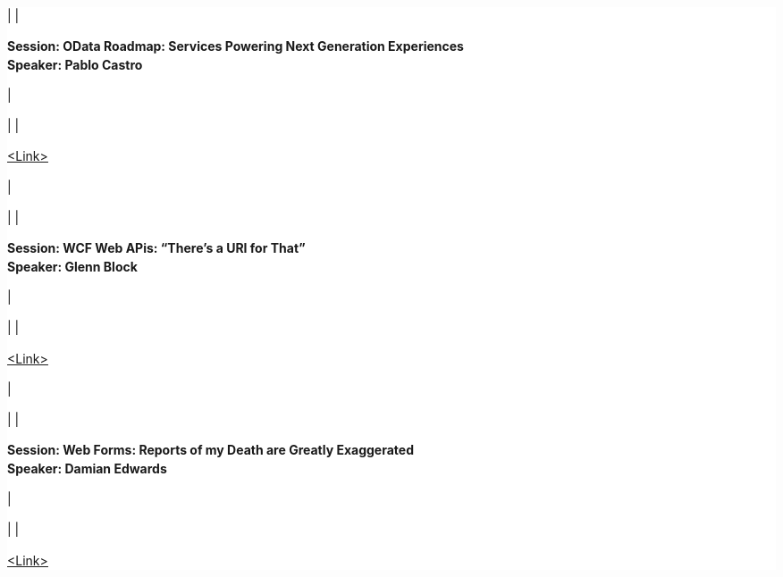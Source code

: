  |
| 

**Session: OData Roadmap: Services Powering Next Generation Experiences   
Speaker: Pablo Castro**

 | 

 |
| 

<u><span style='color: blue; mso-ascii-font-family: calibri; mso-fareast-font-family: "Times New Roman"; mso-hansi-font-family: calibri; mso-bidi-font-family: calibri; mso-fareast-language: en-gb;'><a href="http://channel9.msdn.com/Events/MIX/MIX11/FRM11">&lt;Link&gt;</a><p></p></span></u>

 | 

 |
| 

**Session: WCF Web APis: “There’s a URI for That”   
Speaker: Glenn Block**

 | 

 |
| 

<u><span style='color: blue; mso-ascii-font-family: calibri; mso-fareast-font-family: "Times New Roman"; mso-hansi-font-family: calibri; mso-bidi-font-family: calibri; mso-fareast-language: en-gb;'><a href="http://channel9.msdn.com/Events/MIX/MIX11/FRM14">&lt;Link&gt;</a><p></p></span></u>

 | 

 |
| 

**Session: Web Forms: Reports of my Death are Greatly Exaggerated   
Speaker: Damian Edwards**

 | 

 |
| 

<u><span style='color: blue; mso-ascii-font-family: calibri; mso-fareast-font-family: "Times New Roman"; mso-hansi-font-family: calibri; mso-bidi-font-family: calibri; mso-fareast-language: en-gb;'><a href="http://channel9.msdn.com/Events/MIX/MIX11/FRM15">&lt;Link&gt;</a><p></p></span></u>
